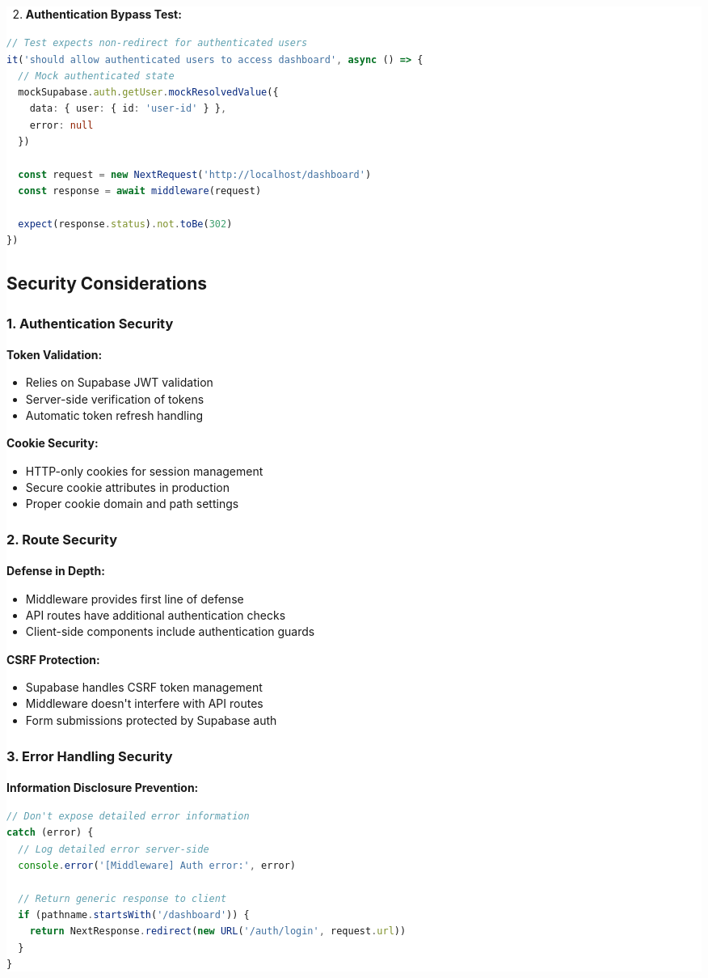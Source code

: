 2. **Authentication Bypass Test:**
```typescript
// Test expects non-redirect for authenticated users
it('should allow authenticated users to access dashboard', async () => {
  // Mock authenticated state
  mockSupabase.auth.getUser.mockResolvedValue({ 
    data: { user: { id: 'user-id' } }, 
    error: null 
  })
  
  const request = new NextRequest('http://localhost/dashboard')
  const response = await middleware(request)
  
  expect(response.status).not.toBe(302)
})
```

## Security Considerations

### 1. Authentication Security

**Token Validation:**
- Relies on Supabase JWT validation
- Server-side verification of tokens
- Automatic token refresh handling

**Cookie Security:**
- HTTP-only cookies for session management
- Secure cookie attributes in production
- Proper cookie domain and path settings

### 2. Route Security

**Defense in Depth:**
- Middleware provides first line of defense
- API routes have additional authentication checks
- Client-side components include authentication guards

**CSRF Protection:**
- Supabase handles CSRF token management
- Middleware doesn't interfere with API routes
- Form submissions protected by Supabase auth

### 3. Error Handling Security

**Information Disclosure Prevention:**
```typescript
// Don't expose detailed error information
catch (error) {
  // Log detailed error server-side
  console.error('[Middleware] Auth error:', error)
  
  // Return generic response to client
  if (pathname.startsWith('/dashboard')) {
    return NextResponse.redirect(new URL('/auth/login', request.url))
  }
}
```
